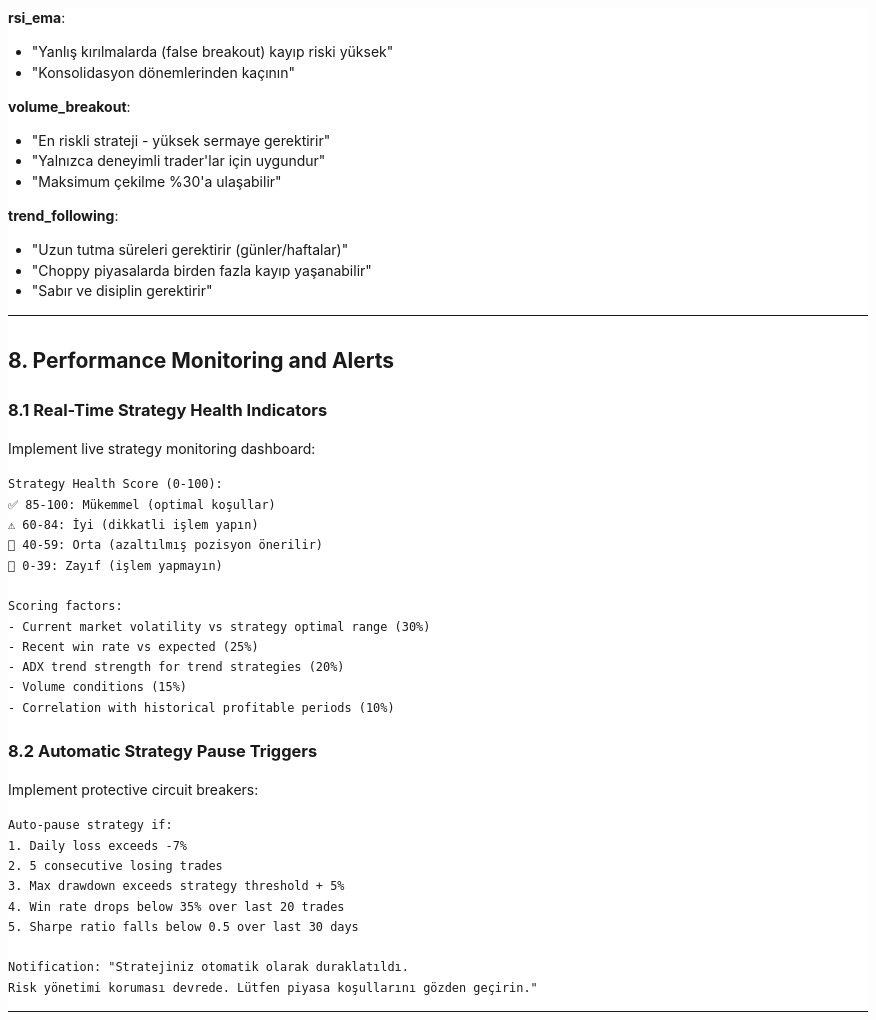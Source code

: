 **rsi_ema**:
- "Yanlış kırılmalarda (false breakout) kayıp riski yüksek"
- "Konsolidasyon dönemlerinden kaçının"

**volume_breakout**:
- "En riskli strateji - yüksek sermaye gerektirir"
- "Yalnızca deneyimli trader'lar için uygundur"
- "Maksimum çekilme %30'a ulaşabilir"

**trend_following**:
- "Uzun tutma süreleri gerektirir (günler/haftalar)"
- "Choppy piyasalarda birden fazla kayıp yaşanabilir"
- "Sabır ve disiplin gerektirir"

---

## 8. Performance Monitoring and Alerts

### 8.1 Real-Time Strategy Health Indicators

Implement live strategy monitoring dashboard:

```
Strategy Health Score (0-100):
✅ 85-100: Mükemmel (optimal koşullar)
⚠️ 60-84: İyi (dikkatli işlem yapın)
🔶 40-59: Orta (azaltılmış pozisyon önerilir)
🛑 0-39: Zayıf (işlem yapmayın)

Scoring factors:
- Current market volatility vs strategy optimal range (30%)
- Recent win rate vs expected (25%)
- ADX trend strength for trend strategies (20%)
- Volume conditions (15%)
- Correlation with historical profitable periods (10%)
```

### 8.2 Automatic Strategy Pause Triggers

Implement protective circuit breakers:

```
Auto-pause strategy if:
1. Daily loss exceeds -7%
2. 5 consecutive losing trades
3. Max drawdown exceeds strategy threshold + 5%
4. Win rate drops below 35% over last 20 trades
5. Sharpe ratio falls below 0.5 over last 30 days

Notification: "Stratejiniz otomatik olarak duraklatıldı.
Risk yönetimi koruması devrede. Lütfen piyasa koşullarını gözden geçirin."
```

---
